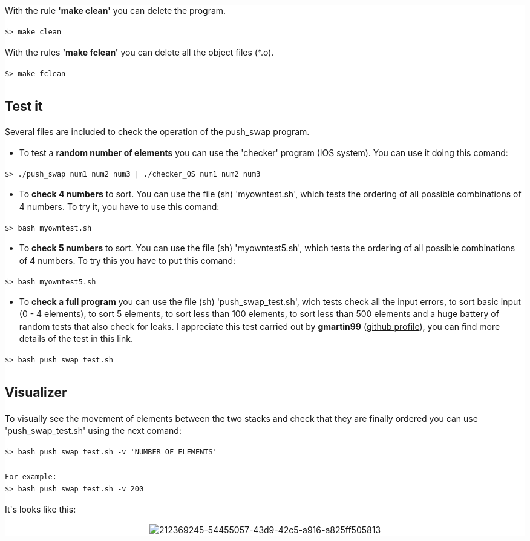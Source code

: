 With the rule **'make clean'** you can delete the program.
```shell
$> make clean
```
 
With the rules **'make fclean'** you can delete all the object files (*.o).
```shell
$> make fclean
```


## Test it

Several files are included to check the operation of the push_swap program.

* To test a **random number of elements** you can use the 'checker' program (IOS system). You can use it doing this comand:
```shell
$> ./push_swap num1 num2 num3 | ./checker_OS num1 num2 num3
```

* To **check 4 numbers** to sort. You can use the file (sh) 'myowntest.sh', which tests the ordering of all possible combinations of 4 numbers. To try it, you have to use this comand: 
```shell
$> bash myowntest.sh
```
* To **check 5 numbers** to sort. You can use the file (sh) 'myowntest5.sh', which tests the ordering of all possible combinations of 4 numbers. To try this you have to put this comand:
```shell
$> bash myowntest5.sh
```
* To **check a full program** you can use the file (sh) 'push_swap_test.sh', wich tests check all the input errors, to sort basic input (0 - 4 elements), to sort 5 elements, to sort less than 100 elements, to sort less than 500 elements and a huge battery of random tests that also check for leaks. I appreciate this test carried out by **gmartin99** ([github profile](https://github.com/gemartin99)), you can find more details of the test in this [link](https://github.com/gemartin99/Push-Swap-Tester).
```shell
$> bash push_swap_test.sh
```

## Visualizer

To visually see the movement of elements between the two stacks and check that they are finally ordered you can use 'push_swap_test.sh' using the next comand:
```shell
$> bash push_swap_test.sh -v 'NUMBER OF ELEMENTS'

For example:
$> bash push_swap_test.sh -v 200
```
It's looks like this:
<p align="center">
<img width="597" alt="212369245-54455057-43d9-42c5-a916-a825ff505813" src="https://user-images.githubusercontent.com/121127625/229173665-9795fa6c-c002-47e3-9acd-b66c870f3d6d.png">
</p>
